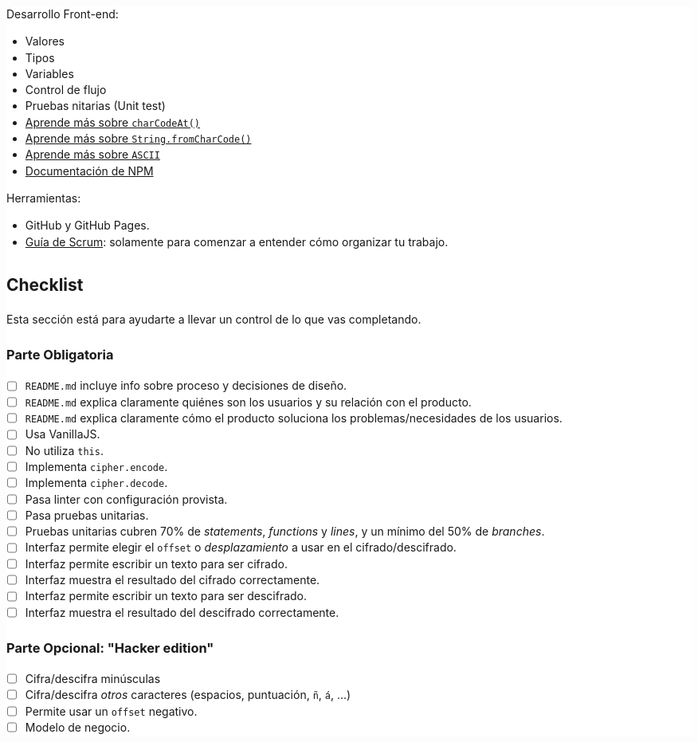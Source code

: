 Desarrollo Front-end:

- Valores
- Tipos
- Variables
- Control de flujo
- Pruebas nitarias (Unit test)
- [Aprende más sobre `charCodeAt()`](https://developer.mozilla.org/es/docs/Web/JavaScript/Referencia/Objetos_globales/String/charCodeAt)
- [Aprende más sobre `String.fromCharCode()`](https://developer.mozilla.org/es/docs/Web/JavaScript/Referencia/Objetos_globales/String/fromCharCode)
- [Aprende más sobre `ASCII`](http://conceptodefinicion.de/ascii/)
- [Documentación de NPM](https://docs.npmjs.com/)

Herramientas:

- GitHub y GitHub Pages.
- [Guía de Scrum](https://www.scrumguides.org/docs/scrumguide/v1/scrum-guide-es.pdf): solamente para comenzar a entender cómo organizar tu trabajo.

## Checklist

Esta sección está para ayudarte a llevar un control de lo que vas completando.

### Parte Obligatoria

- [ ] `README.md` incluye info sobre proceso y decisiones de diseño.
- [ ] `README.md` explica claramente quiénes son los usuarios y su relación con
      el producto.
- [ ] `README.md` explica claramente cómo el producto soluciona los
      problemas/necesidades de los usuarios.
- [ ] Usa VanillaJS.
- [ ] No utiliza `this`.
- [ ] Implementa `cipher.encode`.
- [ ] Implementa `cipher.decode`.
- [ ] Pasa linter con configuración provista.
- [ ] Pasa pruebas unitarias.
- [ ] Pruebas unitarias cubren 70% de _statements_, _functions_ y _lines_, y un
      mínimo del 50% de _branches_.
- [ ] Interfaz permite elegir el `offset` o _desplazamiento_ a usar en el
      cifrado/descifrado.
- [ ] Interfaz permite escribir un texto para ser cifrado.
- [ ] Interfaz muestra el resultado del cifrado correctamente.
- [ ] Interfaz permite escribir un texto para ser descifrado.
- [ ] Interfaz muestra el resultado del descifrado correctamente.

### Parte Opcional: "Hacker edition"

- [ ] Cifra/descifra minúsculas
- [ ] Cifra/descifra _otros_ caracteres (espacios, puntuación, `ñ`, `á`, ...)
- [ ] Permite usar un `offset` negativo.
- [ ] Modelo de negocio.
